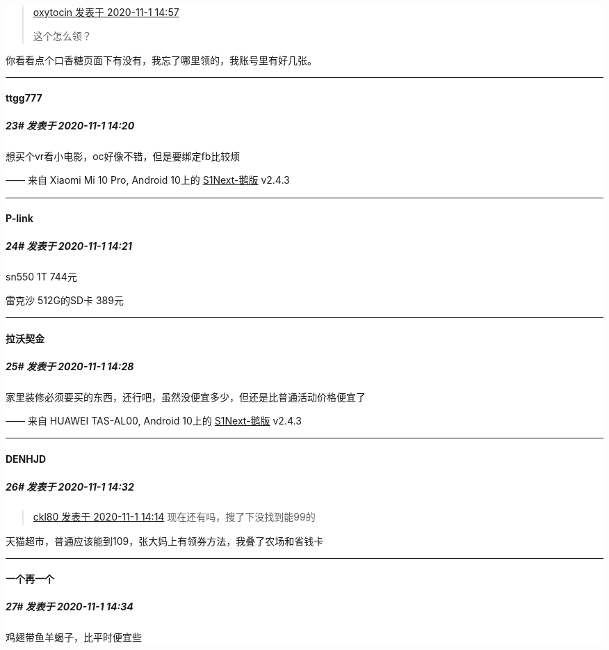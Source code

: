 <blockquote><a href="httphttps://bbs.saraba1st.com/2b/forum.php?mod=redirect&amp;goto=findpost&amp;pid=49249279&amp;ptid=1969629" target="_blank">oxytocin 发表于 2020-11-1 14:57</a>

这个怎么领？</blockquote>
你看看点个口香糖页面下有没有，我忘了哪里领的，我账号里有好几张。


-----

####  ttgg777  
##### 23#       发表于 2020-11-1 14:20


想买个vr看小电影，oc好像不错，但是要绑定fb比较烦

—— 来自 Xiaomi Mi 10 Pro, Android 10上的 [S1Next-鹅版](https://github.com/ykrank/S1-Next/releases) v2.4.3


-----

####  P-link  
##### 24#       发表于 2020-11-1 14:21


sn550 1T 744元 

雷克沙 512G的SD卡 389元


-----

####  拉沃契金  
##### 25#       发表于 2020-11-1 14:28


家里装修必须要买的东西，还行吧，虽然没便宜多少，但还是比普通活动价格便宜了

—— 来自 HUAWEI TAS-AL00, Android 10上的 [S1Next-鹅版](https://github.com/ykrank/S1-Next/releases) v2.4.3


-----

####  DENHJD  
##### 26#       发表于 2020-11-1 14:32


<blockquote><a href="httphttps://bbs.saraba1st.com/2b/forum.php?mod=redirect&amp;goto=findpost&amp;pid=49249425&amp;ptid=1969629" target="_blank">ckl80 发表于 2020-11-1 14:14</a>
现在还有吗，搜了下没找到能99的</blockquote>
天猫超市，普通应该能到109，张大妈上有领券方法，我叠了农场和省钱卡


-----

####  一个再一个  
##### 27#       发表于 2020-11-1 14:34


鸡翅带鱼羊蝎子，比平时便宜些
